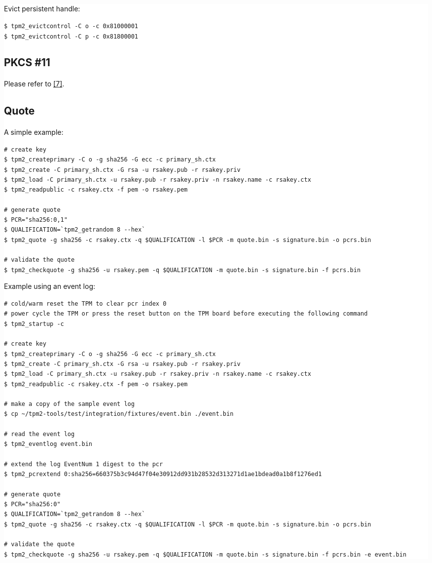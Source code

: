 Evict persistent handle:
```all
$ tpm2_evictcontrol -C o -c 0x81000001
$ tpm2_evictcontrol -C p -c 0x81800001
```

## PKCS #11

Please refer to [[7]](#7).

## Quote

A simple example:
```all
# create key
$ tpm2_createprimary -C o -g sha256 -G ecc -c primary_sh.ctx
$ tpm2_create -C primary_sh.ctx -G rsa -u rsakey.pub -r rsakey.priv
$ tpm2_load -C primary_sh.ctx -u rsakey.pub -r rsakey.priv -n rsakey.name -c rsakey.ctx
$ tpm2_readpublic -c rsakey.ctx -f pem -o rsakey.pem

# generate quote
$ PCR="sha256:0,1"
$ QUALIFICATION=`tpm2_getrandom 8 --hex`
$ tpm2_quote -g sha256 -c rsakey.ctx -q $QUALIFICATION -l $PCR -m quote.bin -s signature.bin -o pcrs.bin

# validate the quote
$ tpm2_checkquote -g sha256 -u rsakey.pem -q $QUALIFICATION -m quote.bin -s signature.bin -f pcrs.bin
```

Example using an event log:

```all
# cold/warm reset the TPM to clear pcr index 0
# power cycle the TPM or press the reset button on the TPM board before executing the following command
$ tpm2_startup -c

# create key
$ tpm2_createprimary -C o -g sha256 -G ecc -c primary_sh.ctx
$ tpm2_create -C primary_sh.ctx -G rsa -u rsakey.pub -r rsakey.priv
$ tpm2_load -C primary_sh.ctx -u rsakey.pub -r rsakey.priv -n rsakey.name -c rsakey.ctx
$ tpm2_readpublic -c rsakey.ctx -f pem -o rsakey.pem

# make a copy of the sample event log
$ cp ~/tpm2-tools/test/integration/fixtures/event.bin ./event.bin

# read the event log
$ tpm2_eventlog event.bin

# extend the log EventNum 1 digest to the pcr
$ tpm2_pcrextend 0:sha256=660375b3c94d47f04e30912dd931b28532d313271d1ae1bdead0a1b8f1276ed1

# generate quote
$ PCR="sha256:0"
$ QUALIFICATION=`tpm2_getrandom 8 --hex`
$ tpm2_quote -g sha256 -c rsakey.ctx -q $QUALIFICATION -l $PCR -m quote.bin -s signature.bin -o pcrs.bin

# validate the quote
$ tpm2_checkquote -g sha256 -u rsakey.pem -q $QUALIFICATION -m quote.bin -s signature.bin -f pcrs.bin -e event.bin
```
